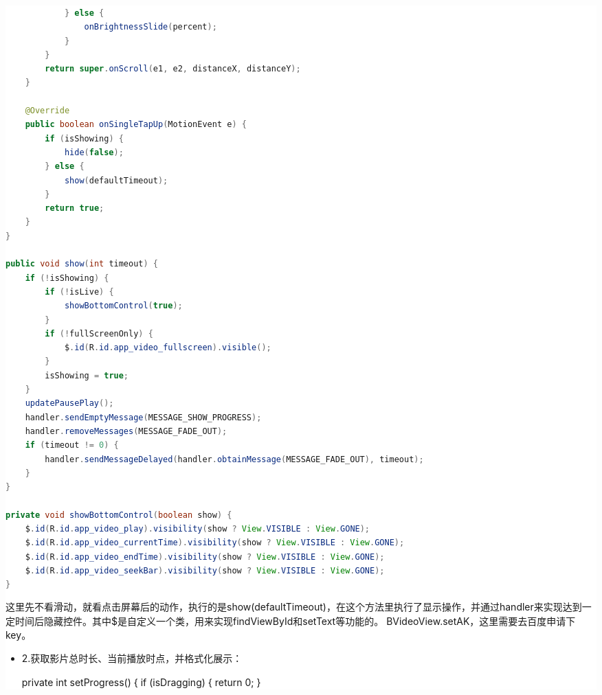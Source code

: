 ```java
			} else {
				onBrightnessSlide(percent);
			}
		}
		return super.onScroll(e1, e2, distanceX, distanceY);
	}

	@Override
	public boolean onSingleTapUp(MotionEvent e) {
		if (isShowing) {
			hide(false);
		} else {
			show(defaultTimeout);
		}
		return true;
	}
}

public void show(int timeout) {
	if (!isShowing) {
		if (!isLive) {
			showBottomControl(true);
		}
		if (!fullScreenOnly) {
			$.id(R.id.app_video_fullscreen).visible();
		}
		isShowing = true;
	}
	updatePausePlay();
	handler.sendEmptyMessage(MESSAGE_SHOW_PROGRESS);
	handler.removeMessages(MESSAGE_FADE_OUT);
	if (timeout != 0) {
		handler.sendMessageDelayed(handler.obtainMessage(MESSAGE_FADE_OUT), timeout);
	}
}

private void showBottomControl(boolean show) {
	$.id(R.id.app_video_play).visibility(show ? View.VISIBLE : View.GONE);
	$.id(R.id.app_video_currentTime).visibility(show ? View.VISIBLE : View.GONE);
	$.id(R.id.app_video_endTime).visibility(show ? View.VISIBLE : View.GONE);
	$.id(R.id.app_video_seekBar).visibility(show ? View.VISIBLE : View.GONE);
}
```

这里先不看滑动，就看点击屏幕后的动作，执行的是show(defaultTimeout)，在这个方法里执行了显示操作，并通过handler来实现达到一定时间后隐藏控件。其中$是自定义一个类，用来实现findViewById和setText等功能的。
BVideoView.setAK，这里需要去百度申请下key。

- 2.获取影片总时长、当前播放时点，并格式化展示：


	private int setProgress() {
		if (isDragging) {
			return 0;
		}
	